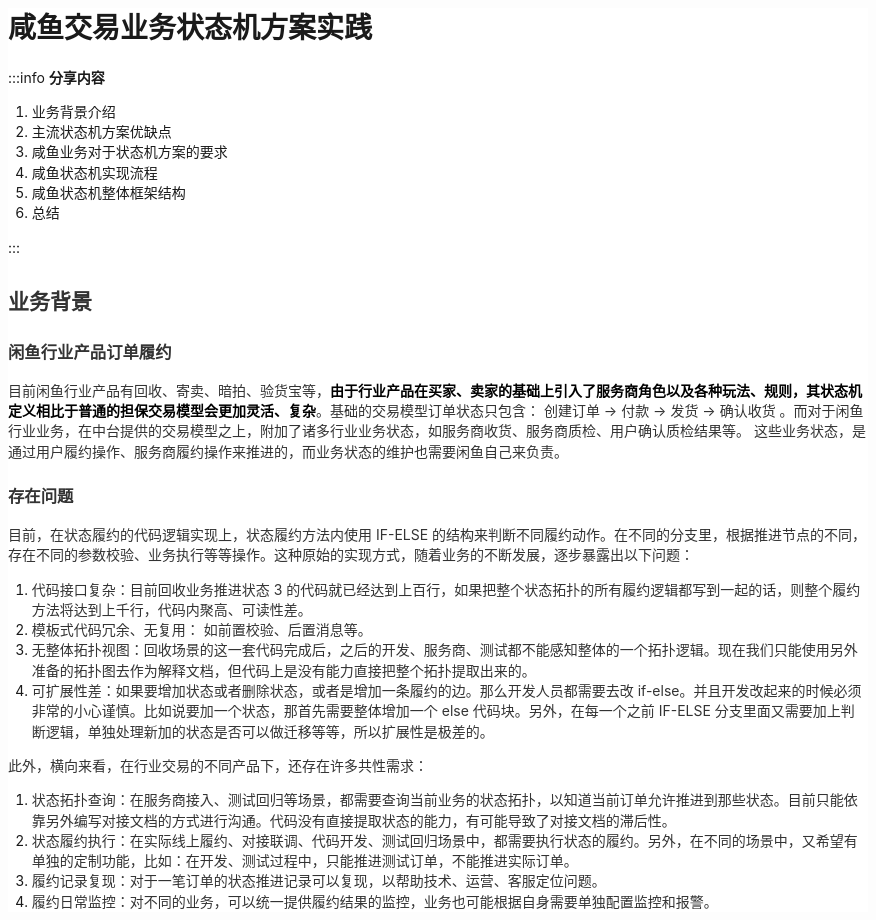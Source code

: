 # 咸鱼交易业务状态机方案实践

:::info
**分享内容**

1. 业务背景介绍
2. 主流状态机方案优缺点
3. 咸鱼业务对于状态机方案的要求
4. 咸鱼状态机实现流程
5. 咸鱼状态机整体框架结构
6. 总结

:::

## **<font style="color:rgb(51, 51, 51);">业务背景</font>**
### **<font style="color:rgb(51, 51, 51);">闲鱼行业产品订单履约</font>**
<font style="color:rgb(51, 51, 51);">目前闲鱼行业产品有回收、寄卖、暗拍、验货宝等，</font>**<font style="color:#000000;">由于行业产品在买家、卖家的基础上引入了服务商角色以及各种玩法、规则，其状态机定义相比于普通的担保交易模型会更加灵活、复杂</font>**<font style="color:rgb(51, 51, 51);">。基础的交易模型订单状态只包含： 创建订单 -> 付款 -> 发货 -> 确认收货 。而对于闲鱼行业业务，在中台提供的交易模型之上，附加了诸多行业业务状态，如服务商收货、服务商质检、用户确认质检结果等。 这些业务状态，是通过用户履约操作、服务商履约操作来推进的，而业务状态的维护也需要闲鱼自己来负责。</font>

### **<font style="color:rgb(51, 51, 51);">存在问题</font>**
<font style="color:rgb(51, 51, 51);">目前，在状态履约的代码逻辑实现上，状态履约方法内使用 IF-ELSE 的结构来判断不同履约动作。在不同的分支里，根据推进节点的不同，存在不同的参数校验、业务执行等等操作。这种原始的实现方式，随着业务的不断发展，逐步暴露出以下问题：</font>

1. <font style="color:rgb(51, 51, 51);">代码接口复杂：目前回收业务推进状态 3 的代码就已经达到上百行，如果把整个状态拓扑的所有履约逻辑都写到一起的话，则整个履约方法将达到上千行，代码内聚高、可读性差。</font>
2. <font style="color:rgb(51, 51, 51);">模板式代码冗余、无复用： 如前置校验、后置消息等。</font>
3. <font style="color:rgb(51, 51, 51);">无整体拓扑视图：回收场景的这一套代码完成后，之后的开发、服务商、测试都不能感知整体的一个拓扑逻辑。现在我们只能使用另外准备的拓扑图去作为解释文档，但代码上是没有能力直接把整个拓扑提取出来的。</font>
4. <font style="color:rgb(51, 51, 51);">可扩展性差：如果要增加状态或者删除状态，或者是增加一条履约的边。那么开发人员都需要去改 if-else。并且开发改起来的时候必须非常的小心谨慎。比如说要加一个状态，那首先需要整体增加一个 else 代码块。另外，在每一个之前 IF-ELSE 分支里面又需要加上判断逻辑，单独处理新加的状态是否可以做迁移等等，所以扩展性是极差的。</font>

<font style="color:rgb(51, 51, 51);">此外，横向来看，在行业交易的不同产品下，还存在许多共性需求：</font>

1. <font style="color:rgb(51, 51, 51);">状态拓扑查询：在服务商接入、测试回归等场景，都需要查询当前业务的状态拓扑，以知道当前订单允许推进到那些状态。目前只能依靠另外编写对接文档的方式进行沟通。代码没有直接提取状态的能力，有可能导致了对接文档的滞后性。</font>
2. <font style="color:rgb(51, 51, 51);">状态履约执行：在实际线上履约、对接联调、代码开发、测试回归场景中，都需要执行状态的履约。另外，在不同的场景中，又希望有单独的定制功能，比如：在开发、测试过程中，只能推进测试订单，不能推进实际订单。</font>
3. <font style="color:rgb(51, 51, 51);">履约记录复现：对于一笔订单的状态推进记录可以复现，以帮助技术、运营、客服定位问题。</font>
4. <font style="color:rgb(51, 51, 51);">履约日常监控：对不同的业务，可以统一提供履约结果的监控，业务也可能根据自身需要单独配置监控和报警。</font>
